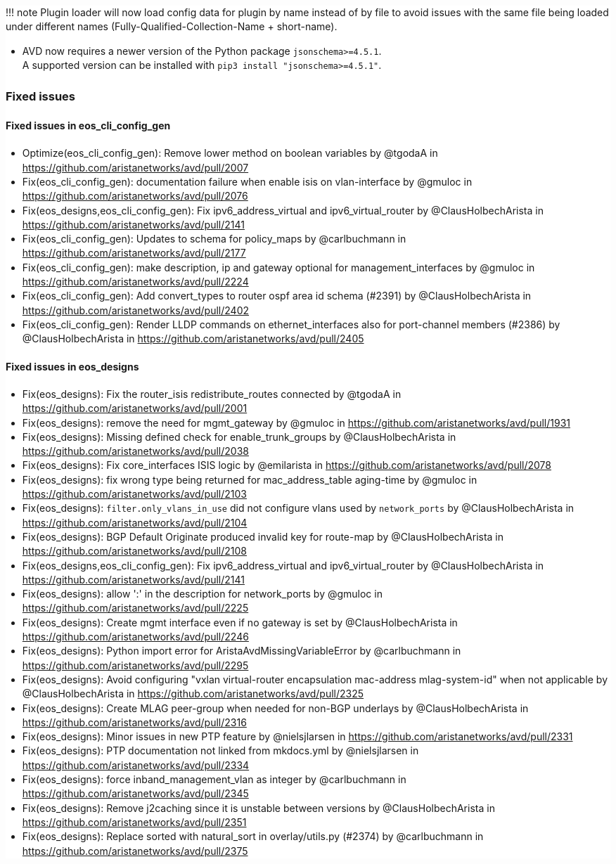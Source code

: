 !!! note
    Plugin loader will now load config data for plugin by name instead of by file to avoid issues with the same file being loaded under different names (Fully-Qualified-Collection-Name + short-name).

- AVD now requires a newer version of the Python package `jsonschema>=4.5.1`.<br>
  A supported version can be installed with `pip3 install "jsonschema>=4.5.1"`.

### Fixed issues

#### Fixed issues in eos_cli_config_gen

- Optimize(eos_cli_config_gen): Remove lower method on boolean variables by @tgodaA in https://github.com/aristanetworks/avd/pull/2007
- Fix(eos_cli_config_gen): documentation failure when enable isis on vlan-interface by @gmuloc in https://github.com/aristanetworks/avd/pull/2076
- Fix(eos_designs,eos_cli_config_gen): Fix ipv6_address_virtual and ipv6_virtual_router by @ClausHolbechArista in https://github.com/aristanetworks/avd/pull/2141
- Fix(eos_cli_config_gen): Updates to schema for policy_maps by @carlbuchmann in https://github.com/aristanetworks/avd/pull/2177
- Fix(eos_cli_config_gen): make description, ip and gateway optional for management_interfaces by @gmuloc in https://github.com/aristanetworks/avd/pull/2224
- Fix(eos_cli_config_gen): Add convert_types to router ospf area id schema (#2391) by @ClausHolbechArista in https://github.com/aristanetworks/avd/pull/2402
- Fix(eos_cli_config_gen): Render LLDP commands on ethernet_interfaces also for port-channel members (#2386) by @ClausHolbechArista in https://github.com/aristanetworks/avd/pull/2405

#### Fixed issues in eos_designs

- Fix(eos_designs): Fix the router_isis redistribute_routes connected by @tgodaA in https://github.com/aristanetworks/avd/pull/2001
- Fix(eos_designs): remove the need for mgmt_gateway by @gmuloc in https://github.com/aristanetworks/avd/pull/1931
- Fix(eos_designs): Missing defined check for enable_trunk_groups by @ClausHolbechArista in https://github.com/aristanetworks/avd/pull/2038
- Fix(eos_designs): Fix core_interfaces ISIS logic by @emilarista in https://github.com/aristanetworks/avd/pull/2078
- Fix(eos_designs): fix wrong type being returned for mac_address_table aging-time by @gmuloc in https://github.com/aristanetworks/avd/pull/2103
- Fix(eos_designs): `filter.only_vlans_in_use` did not configure vlans used by `network_ports` by @ClausHolbechArista in https://github.com/aristanetworks/avd/pull/2104
- Fix(eos_designs): BGP Default Originate produced invalid key for route-map by @ClausHolbechArista in https://github.com/aristanetworks/avd/pull/2108
- Fix(eos_designs,eos_cli_config_gen): Fix ipv6_address_virtual and ipv6_virtual_router by @ClausHolbechArista in https://github.com/aristanetworks/avd/pull/2141
- Fix(eos_designs): allow ':' in the description for network_ports by @gmuloc in https://github.com/aristanetworks/avd/pull/2225
- Fix(eos_designs): Create mgmt interface even if no gateway is set by @ClausHolbechArista in https://github.com/aristanetworks/avd/pull/2246
- Fix(eos_designs): Python import error for AristaAvdMissingVariableError by @carlbuchmann in https://github.com/aristanetworks/avd/pull/2295
- Fix(eos_designs): Avoid configuring "vxlan virtual-router encapsulation mac-address mlag-system-id" when not applicable by @ClausHolbechArista in https://github.com/aristanetworks/avd/pull/2325
- Fix(eos_designs): Create MLAG peer-group when needed for non-BGP underlays by @ClausHolbechArista in https://github.com/aristanetworks/avd/pull/2316
- Fix(eos_designs): Minor issues in new PTP feature by @nielsjlarsen in https://github.com/aristanetworks/avd/pull/2331
- Fix(eos_designs): PTP documentation not linked from mkdocs.yml by @nielsjlarsen in https://github.com/aristanetworks/avd/pull/2334
- Fix(eos_designs): force inband_management_vlan as integer by @carlbuchmann in https://github.com/aristanetworks/avd/pull/2345
- Fix(eos_designs): Remove j2caching since it is unstable between versions by @ClausHolbechArista in https://github.com/aristanetworks/avd/pull/2351
- Fix(eos_designs): Replace sorted with natural_sort in overlay/utils.py (#2374) by @carlbuchmann in https://github.com/aristanetworks/avd/pull/2375